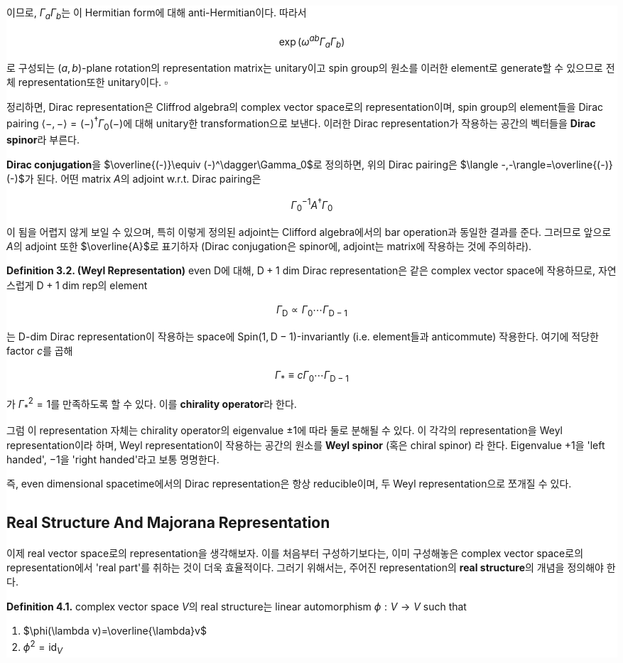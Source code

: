 이므로, $\Gamma_a\Gamma_b$는 이 Hermitian form에 대해 anti-Hermitian이다. 따라서

$$
\exp\left(\omega^{ab}\Gamma_a\Gamma_b\right)
$$

로 구성되는 $(a,b)$-plane rotation의 representation matrix는 unitary이고 spin group의 원소를 이러한 element로 generate할 수 있으므로 전체 representation또한 unitary이다. $\square$

정리하면, Dirac representation은 Cliffrod algebra의 complex vector space로의 representation이며, spin group의 element들을 Dirac pairing $\langle -,-\rangle=(-)^\dagger\Gamma_0(-)$에 대해 unitary한 transformation으로 보낸다. 이러한 Dirac representation가 작용하는 공간의 벡터들을 **Dirac spinor**라 부른다.

**Dirac conjugation**을 $\overline{(-)}\equiv (-)^\dagger\Gamma_0$로 정의하면, 위의 Dirac pairing은 $\langle -,-\rangle=\overline{(-)}(-)$가 된다. 어떤 matrix $A$의 adjoint w.r.t. Dirac pairing은

$$
\Gamma_0^{-1}A^\dagger\Gamma_0
$$

이 됨을 어렵지 않게 보일 수 있으며, 특히 이렇게 정의된 adjoint는 Clifford algebra에서의 bar operation과 동일한 결과를 준다. 그러므로 앞으로 $A$의 adjoint 또한 $\overline{A}$로 표기하자 (Dirac conjugation은 spinor에, adjoint는 matrix에 작용하는 것에 주의하라). 

**Definition 3.2. (Weyl Representation)** even $\mathsf{D}$에 대해, $\mathsf{D}+1$ dim Dirac representation은 같은 complex vector space에 작용하므로, 자연스럽게 $\mathsf{D}+1$ dim rep의 element 

$$
\Gamma_\mathsf{D}\propto \Gamma_0\cdots \Gamma_{\mathsf{D}-1}
$$

는 $\mathsf{D}$-dim Dirac representation이 작용하는 space에 $\mathrm{Spin}(1,\mathsf{D}-1)$-invariantly (i.e. element들과 anticommute) 작용한다. 여기에 적당한 factor $c$를 곱해 

$$
\Gamma_*\equiv c\Gamma_0\cdots \Gamma_{\mathsf{D}-1}
$$

가 $\Gamma_*^2=1$를 만족하도록 할 수 있다. 이를 **chirality operator**라 한다.

그럼 이 representation 자체는 chirality operator의 eigenvalue $\pm 1$에 따라 둘로 분해될 수 있다. 이 각각의 representation을 Weyl representation이라 하며, Weyl representation이 작용하는 공간의 원소를 **Weyl spinor** (혹은 chiral spinor) 라 한다. Eigenvalue $+1$을 'left handed', $-1$을 'right handed'라고 보통 명명한다.

즉, even dimensional spacetime에서의 Dirac representation은 항상 reducible이며, 두 Weyl representation으로 쪼개질 수 있다.

## Real Structure And Majorana Representation

이제 real vector space로의 representation을 생각해보자. 이를 처음부터 구성하기보다는, 이미 구성해놓은 complex vector space로의 representation에서 'real part'를 취하는 것이 더욱 효율적이다. 그러기 위해서는,  주어진 representation의 **real structure**의 개념을 정의해야 한다.

**Definition 4.1.** complex vector space $V$의 real structure는 linear automorphism $\phi:V\rightarrow V$ such that

1) $\phi(\lambda v)=\overline{\lambda}v$
2) $\phi^2=\mathrm{id}_V$
